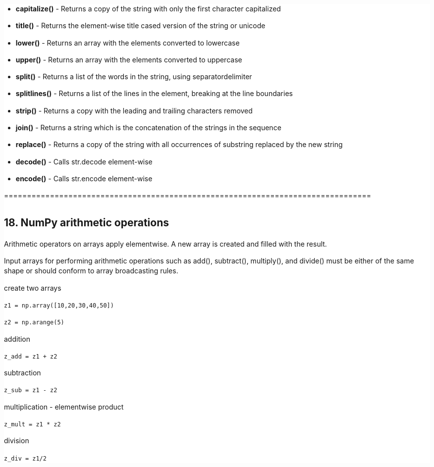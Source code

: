 - **capitalize()** - Returns a copy of the string with only the first character capitalized


- **title()** - Returns the element-wise title cased version of the string or unicode


- **lower()** - Returns an array with the elements converted to lowercase


- **upper()** - Returns an array with the elements converted to uppercase


- **split()** - Returns a list of the words in the string, using separatordelimiter


- **splitlines()** - Returns a list of the lines in the element, breaking at the line boundaries


- **strip()** - Returns a copy with the leading and trailing characters removed


- **join()** - Returns a string which is the concatenation of the strings in the sequence


- **replace()** - Returns a copy of the string with all occurrences of substring replaced by the new string


- **decode()** - Calls str.decode element-wise


- **encode()** - Calls str.encode element-wise


================================================================================


## 18. NumPy arithmetic operations

Arithmetic operators on arrays apply elementwise. A new array is created and filled with the result.

Input arrays for performing arithmetic operations such as add(), subtract(), multiply(), and divide() must be either of the same shape or should conform to array broadcasting rules.


create two arrays

`z1 = np.array([10,20,30,40,50])`

`z2 = np.arange(5)`

addition

`z_add = z1 + z2`

subtraction

`z_sub = z1 - z2`

multiplication - elementwise product

`z_mult = z1 * z2`

division

`z_div = z1/2`

